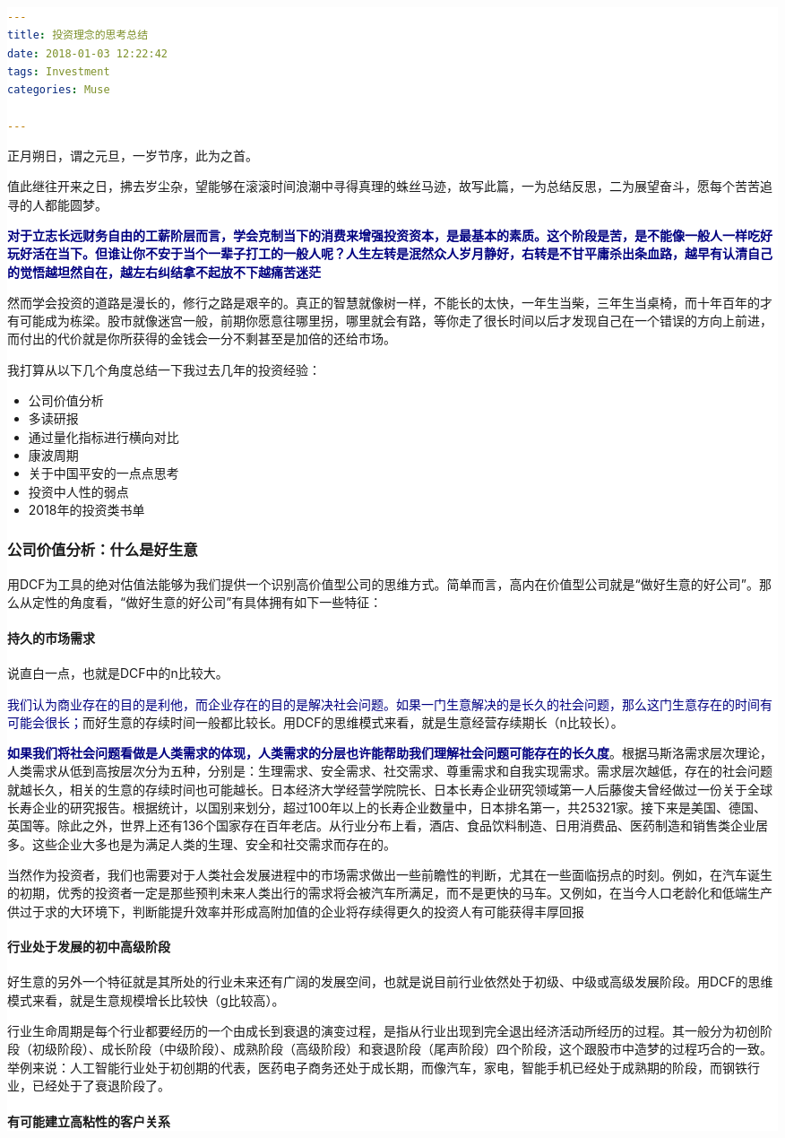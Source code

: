```yaml
---
title: 投资理念的思考总结
date: 2018-01-03 12:22:42
tags: Investment
categories: Muse

---
```

正月朔日，谓之元旦，一岁节序，此为之首。

值此继往开来之日，拂去岁尘杂，望能够在滚滚时间浪潮中寻得真理的蛛丝马迹，故写此篇，一为总结反思，二为展望奋斗，愿每个苦苦追寻的人都能圆梦。

<font color = navy>**对于立志长远财务自由的工薪阶层而言，学会克制当下的消费来增强投资资本，是最基本的素质。这个阶段是苦，是不能像一般人一样吃好玩好活在当下。但谁让你不安于当个一辈子打工的一般人呢？人生左转是泯然众人岁月静好，右转是不甘平庸杀出条血路，越早有认清自己的觉悟越坦然自在，越左右纠结拿不起放不下越痛苦迷茫**</font>



然而学会投资的道路是漫长的，修行之路是艰辛的。真正的智慧就像树一样，不能长的太快，一年生当柴，三年生当桌椅，而十年百年的才有可能成为栋梁。股市就像迷宫一般，前期你愿意往哪里拐，哪里就会有路，等你走了很长时间以后才发现自己在一个错误的方向上前进，而付出的代价就是你所获得的金钱会一分不剩甚至是加倍的还给市场。

我打算从以下几个角度总结一下我过去几年的投资经验：

- 公司价值分析
- 多读研报
- 通过量化指标进行横向对比
- 康波周期
- 关于中国平安的一点点思考
- 投资中人性的弱点
- 2018年的投资类书单

### 公司价值分析：什么是好生意

用DCF为工具的绝对估值法能够为我们提供一个识别高价值型公司的思维方式。简单而言，高内在价值型公司就是“做好生意的好公司”。那么从定性的角度看，“做好生意的好公司”有具体拥有如下一些特征：

#### 持久的市场需求

说直白一点，也就是DCF中的n比较大。

<font color = navy>我们认为商业存在的目的是利他，而企业存在的目的是解决社会问题。如果一门生意解决的是长久的社会问题，那么这门生意存在的时间有可能会很长；</font>而好生意的存续时间一般都比较长。用DCF的思维模式来看，就是生意经营存续期长（n比较长）。

<font color = navy>**如果我们将社会问题看做是人类需求的体现，人类需求的分层也许能帮助我们理解社会问题可能存在的长久度**</font>。根据马斯洛需求层次理论，人类需求从低到高按层次分为五种，分别是：生理需求、安全需求、社交需求、尊重需求和自我实现需求。需求层次越低，存在的社会问题就越长久，相关的生意的存续时间也可能越长。日本经济大学经营学院院长、日本长寿企业研究领域第一人后藤俊夫曾经做过一份关于全球长寿企业的研究报告。根据统计，以国别来划分，超过100年以上的长寿企业数量中，日本排名第一，共25321家。接下来是美国、德国、英国等。除此之外，世界上还有136个国家存在百年老店。从行业分布上看，酒店、食品饮料制造、日用消费品、医药制造和销售类企业居多。这些企业大多也是为满足人类的生理、安全和社交需求而存在的。

当然作为投资者，我们也需要对于人类社会发展进程中的市场需求做出一些前瞻性的判断，尤其在一些面临拐点的时刻。例如，在汽车诞生的初期，优秀的投资者一定是那些预判未来人类出行的需求将会被汽车所满足，而不是更快的马车。又例如，在当今人口老龄化和低端生产供过于求的大环境下，判断能提升效率并形成高附加值的企业将存续得更久的投资人有可能获得丰厚回报

#### 行业处于发展的初中高级阶段

好生意的另外一个特征就是其所处的行业未来还有广阔的发展空间，也就是说目前行业依然处于初级、中级或高级发展阶段。用DCF的思维模式来看，就是生意规模增长比较快（g比较高）。

行业生命周期是每个行业都要经历的一个由成长到衰退的演变过程，是指从行业出现到完全退出经济活动所经历的过程。其一般分为初创阶段（初级阶段）、成长阶段（中级阶段）、成熟阶段（高级阶段）和衰退阶段（尾声阶段）四个阶段，这个跟股市中造梦的过程巧合的一致。举例来说：人工智能行业处于初创期的代表，医药电子商务还处于成长期，而像汽车，家电，智能手机已经处于成熟期的阶段，而钢铁行业，已经处于了衰退阶段了。

#### 有可能建立高粘性的客户关系
